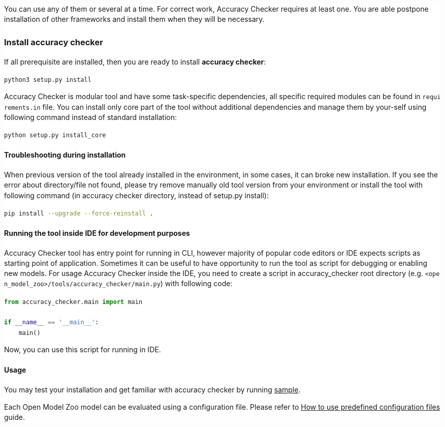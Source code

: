 You can use any of them or several at a time. For correct work, Accuracy Checker requires at least one. You are able postpone installation of other frameworks and install them when they will be necessary.

### Install accuracy checker

If all prerequisite are installed, then you are ready to install **accuracy checker**:

```bash
python3 setup.py install
```

Accuracy Checker is modular tool and have some task-specific dependencies, all specific required modules can be found in `requirements.in` file.
You can install only core part of the tool without additional dependencies and manage them by your-self using following command instead of standard installation:

```bash
python setup.py install_core
```

#### Troubleshooting during installation

When previous version of the tool already installed in the environment, in some cases, it can broke new installation.
If you see the error about directory/file not found, please try remove manually old tool version from your environment or install the tool with following command (in accuracy checker directory, instead of setup.py install):
```bash
pip install --upgrade --force-reinstall .
```

#### Running the tool inside IDE for development purposes

Accuracy Checker tool has entry point for running in CLI, however majority of popular code editors or IDE expects scripts as starting point of application.
Sometimes it can be useful to have opportunity to run the tool as script for debugging or enabling new models.
For usage Accuracy Checker inside the IDE, you need to create a script in accuracy_checker root directory (e.g. `<open_model_zoo>/tools/accuracy_checker/main.py`)
with following code:
```python
from accuracy_checker.main import main

if __name__ == '__main__':
    main()

```
Now, you can use this script for running in IDE.

#### Usage

You may test your installation and get familiar with accuracy checker by running [sample](sample/README.md).

Each Open Model Zoo model can be evaluated using a configuration file. Please refer to [How to use predefined configuration files](configs/README.md) guide.
